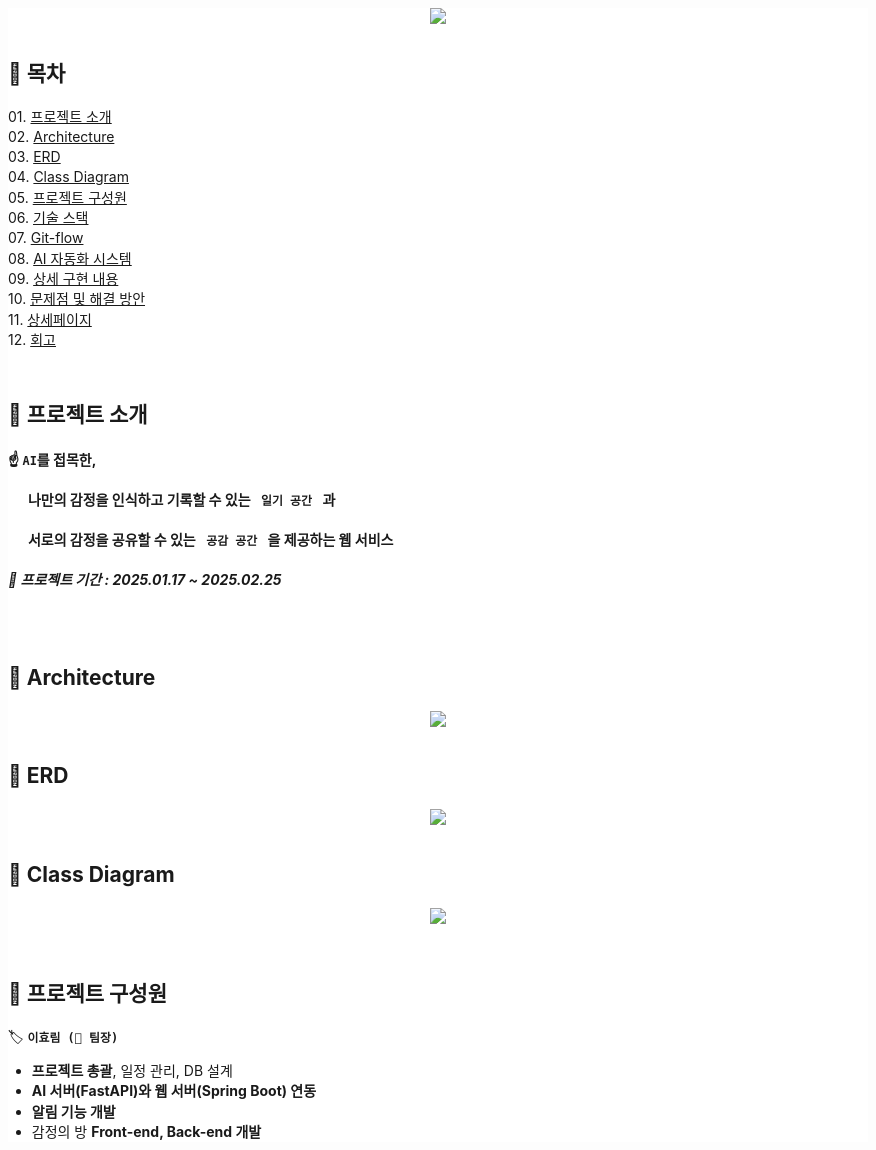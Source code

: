 <div align="center">
<img src="https://github.com/user-attachments/assets/50dbb390-fd92-4986-ac8b-d5dbfc54f11e">
</div>

<h2>🎯 목차</h2>
01. <a href=#1>프로젝트 소개</a><br>
02. <a href=#2> Architecture</a><br>
03. <a href=#3>ERD</a><br>
04. <a href=#4>Class Diagram</a><br>
05. <a href=#5>프로젝트 구성원</a><br>
06. <a href=#6>기술 스택</a><br>
07. <a href=#7>Git-flow</a><br>
08. <a href=#8>AI 자동화 시스템</a><br>
09. <a href=#9>상세 구현 내용</a><br>
10. <a href=#10>문제점 및 해결 방안</a><br>
11. <a href=#11>상세페이지</a><br>
12. <a href=#12>회고</a><br>

<br>
<h2 id=1>🎯 프로젝트 소개</h2>

#### ☝️ `AI`를 접목한,
#### &nbsp;&nbsp;&nbsp;&nbsp;&nbsp;&nbsp;나만의 감정을 인식하고 기록할 수 있는 **`  일기 공간  `** 과
#### &nbsp;&nbsp;&nbsp;&nbsp;&nbsp;&nbsp;서로의 감정을 공유할 수 있는 **`  공감 공간  `** 을 제공하는 웹 서비스
##### 🔹 프로젝트 기간 : 2025.01.17 ~ 2025.02.25

<br>
<h2 id=2>🎯 Architecture</h2>
<div align="center">

<img src=https://github.com/user-attachments/assets/0269df3b-0a6e-480e-b038-315bce7e9aba width="700">
</div>

<h2 id=3>🎯 ERD</h2>
<div align="center">
<img src=https://github.com/user-attachments/assets/39f96cb1-c564-4eed-bfe8-d583659d8a4b width=900">
</div>

<h2 id=4>🎯 Class Diagram</h2>
<div align="center">
<img src=https://github.com/user-attachments/assets/88b90b8d-256c-4a68-a68d-78ea95638647 width="800">
</div>

<br>
<h2 id=5>🎯 프로젝트 구성원</h2>

🏷 **`이효림 (📌 팀장)`**
- **프로젝트 총괄**, 일정 관리, DB 설계  
- **AI 서버(FastAPI)와 웹 서버(Spring Boot) 연동**
- **알림 기능 개발**  
- 감정의 방 **Front-end, Back-end 개발**  
